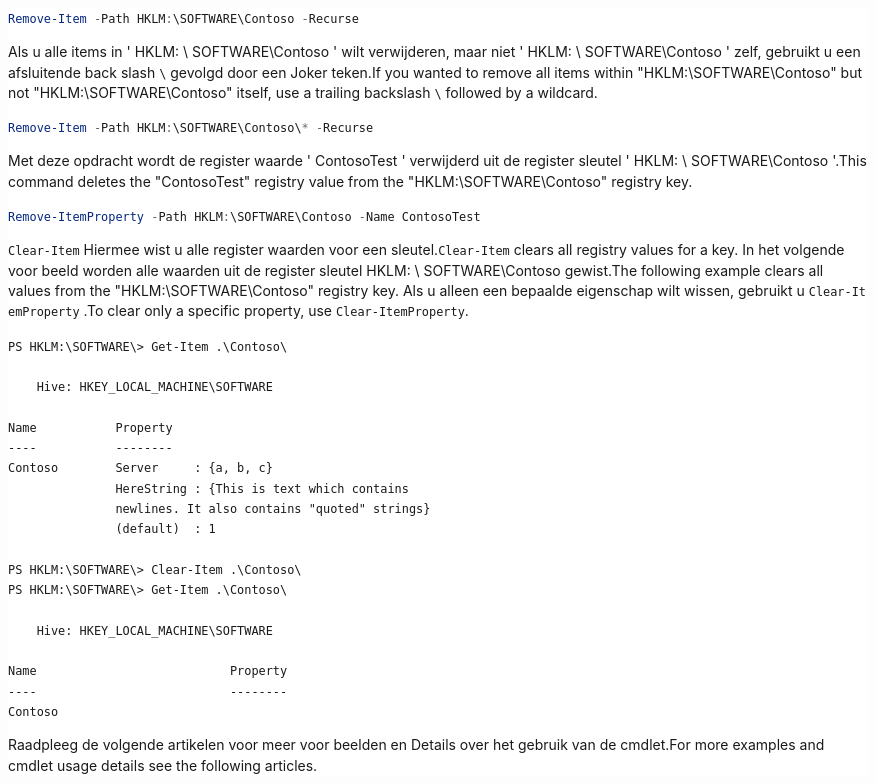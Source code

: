 ```powershell
Remove-Item -Path HKLM:\SOFTWARE\Contoso -Recurse
```

<span data-ttu-id="4f7f8-231">Als u alle items in ' HKLM: \ SOFTWARE\Contoso ' wilt verwijderen, maar niet ' HKLM: \ SOFTWARE\Contoso ' zelf, gebruikt u een afsluitende back slash `\` gevolgd door een Joker teken.</span><span class="sxs-lookup"><span data-stu-id="4f7f8-231">If you wanted to remove all items within "HKLM:\SOFTWARE\Contoso" but not "HKLM:\SOFTWARE\Contoso" itself, use a trailing backslash `\` followed by a wildcard.</span></span>

```powershell
Remove-Item -Path HKLM:\SOFTWARE\Contoso\* -Recurse
```

<span data-ttu-id="4f7f8-232">Met deze opdracht wordt de register waarde ' ContosoTest ' verwijderd uit de register sleutel ' HKLM: \ SOFTWARE\Contoso '.</span><span class="sxs-lookup"><span data-stu-id="4f7f8-232">This command deletes the "ContosoTest" registry value from the "HKLM:\SOFTWARE\Contoso" registry key.</span></span>

```powershell
Remove-ItemProperty -Path HKLM:\SOFTWARE\Contoso -Name ContosoTest
```

<span data-ttu-id="4f7f8-233">`Clear-Item` Hiermee wist u alle register waarden voor een sleutel.</span><span class="sxs-lookup"><span data-stu-id="4f7f8-233">`Clear-Item` clears all registry values for a key.</span></span> <span data-ttu-id="4f7f8-234">In het volgende voor beeld worden alle waarden uit de register sleutel HKLM: \ SOFTWARE\Contoso gewist.</span><span class="sxs-lookup"><span data-stu-id="4f7f8-234">The following example clears all values from the "HKLM:\SOFTWARE\Contoso" registry key.</span></span> <span data-ttu-id="4f7f8-235">Als u alleen een bepaalde eigenschap wilt wissen, gebruikt u `Clear-ItemProperty` .</span><span class="sxs-lookup"><span data-stu-id="4f7f8-235">To clear only a specific property, use `Clear-ItemProperty`.</span></span>

```
PS HKLM:\SOFTWARE\> Get-Item .\Contoso\

    Hive: HKEY_LOCAL_MACHINE\SOFTWARE

Name           Property
----           --------
Contoso        Server     : {a, b, c}
               HereString : {This is text which contains
               newlines. It also contains "quoted" strings}
               (default)  : 1

PS HKLM:\SOFTWARE\> Clear-Item .\Contoso\
PS HKLM:\SOFTWARE\> Get-Item .\Contoso\

    Hive: HKEY_LOCAL_MACHINE\SOFTWARE

Name                           Property
----                           --------
Contoso
```

<span data-ttu-id="4f7f8-236">Raadpleeg de volgende artikelen voor meer voor beelden en Details over het gebruik van de cmdlet.</span><span class="sxs-lookup"><span data-stu-id="4f7f8-236">For more examples and cmdlet usage details see the following articles.</span></span>

